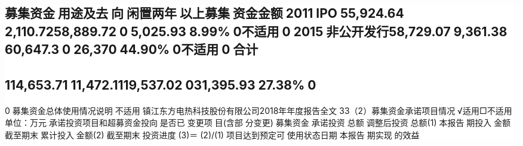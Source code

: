 募集资金
用途及去
向
闲置两年
以上募集
资金金额
2011
IPO
55,924.64
2,110.7258,889.72
0
5,025.93
8.99%
0不适用
0
2015
非公开发行58,729.07
9,361.38
60,647.3
0
26,370
44.90%
0不适用
0
合计
--
114,653.71
11,472.1119,537.02
031,395.93
27.38%
0
--
0
募集资金总体使用情况说明
不适用
镇江东方电热科技股份有限公司2018年年度报告全文
33（2）募集资金承诺项目情况
√适用□不适用
单位：万元
承诺投资项目和超募资金投向
是否已
变更项
目(含部
分变更)
募集资金
承诺投资
总额
调整后投资
总额(1)
本报告
期投入
金额
截至期末
累计投入
金额(2)
截至期末
投资进度
(3)＝
(2)/(1)
项目达到预定可
使用状态日期
本报告
期实现
的效益